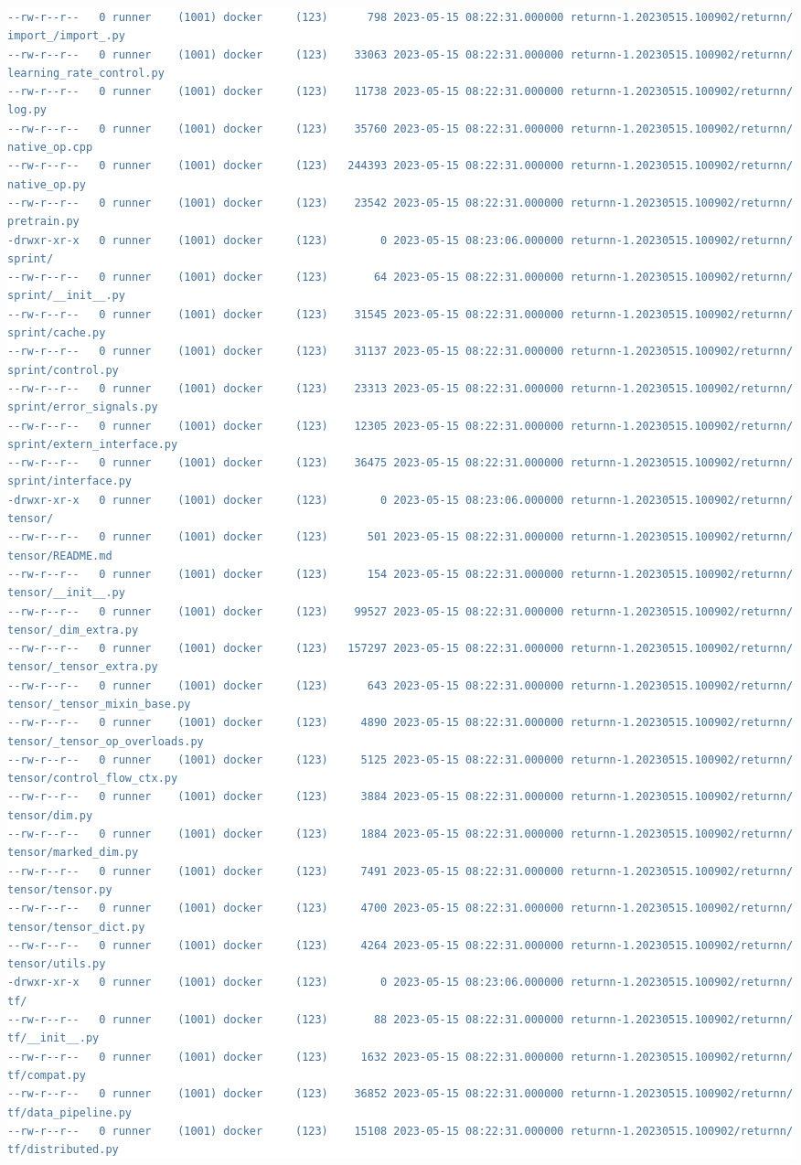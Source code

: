 ```diff
--rw-r--r--   0 runner    (1001) docker     (123)      798 2023-05-15 08:22:31.000000 returnn-1.20230515.100902/returnn/import_/import_.py
--rw-r--r--   0 runner    (1001) docker     (123)    33063 2023-05-15 08:22:31.000000 returnn-1.20230515.100902/returnn/learning_rate_control.py
--rw-r--r--   0 runner    (1001) docker     (123)    11738 2023-05-15 08:22:31.000000 returnn-1.20230515.100902/returnn/log.py
--rw-r--r--   0 runner    (1001) docker     (123)    35760 2023-05-15 08:22:31.000000 returnn-1.20230515.100902/returnn/native_op.cpp
--rw-r--r--   0 runner    (1001) docker     (123)   244393 2023-05-15 08:22:31.000000 returnn-1.20230515.100902/returnn/native_op.py
--rw-r--r--   0 runner    (1001) docker     (123)    23542 2023-05-15 08:22:31.000000 returnn-1.20230515.100902/returnn/pretrain.py
-drwxr-xr-x   0 runner    (1001) docker     (123)        0 2023-05-15 08:23:06.000000 returnn-1.20230515.100902/returnn/sprint/
--rw-r--r--   0 runner    (1001) docker     (123)       64 2023-05-15 08:22:31.000000 returnn-1.20230515.100902/returnn/sprint/__init__.py
--rw-r--r--   0 runner    (1001) docker     (123)    31545 2023-05-15 08:22:31.000000 returnn-1.20230515.100902/returnn/sprint/cache.py
--rw-r--r--   0 runner    (1001) docker     (123)    31137 2023-05-15 08:22:31.000000 returnn-1.20230515.100902/returnn/sprint/control.py
--rw-r--r--   0 runner    (1001) docker     (123)    23313 2023-05-15 08:22:31.000000 returnn-1.20230515.100902/returnn/sprint/error_signals.py
--rw-r--r--   0 runner    (1001) docker     (123)    12305 2023-05-15 08:22:31.000000 returnn-1.20230515.100902/returnn/sprint/extern_interface.py
--rw-r--r--   0 runner    (1001) docker     (123)    36475 2023-05-15 08:22:31.000000 returnn-1.20230515.100902/returnn/sprint/interface.py
-drwxr-xr-x   0 runner    (1001) docker     (123)        0 2023-05-15 08:23:06.000000 returnn-1.20230515.100902/returnn/tensor/
--rw-r--r--   0 runner    (1001) docker     (123)      501 2023-05-15 08:22:31.000000 returnn-1.20230515.100902/returnn/tensor/README.md
--rw-r--r--   0 runner    (1001) docker     (123)      154 2023-05-15 08:22:31.000000 returnn-1.20230515.100902/returnn/tensor/__init__.py
--rw-r--r--   0 runner    (1001) docker     (123)    99527 2023-05-15 08:22:31.000000 returnn-1.20230515.100902/returnn/tensor/_dim_extra.py
--rw-r--r--   0 runner    (1001) docker     (123)   157297 2023-05-15 08:22:31.000000 returnn-1.20230515.100902/returnn/tensor/_tensor_extra.py
--rw-r--r--   0 runner    (1001) docker     (123)      643 2023-05-15 08:22:31.000000 returnn-1.20230515.100902/returnn/tensor/_tensor_mixin_base.py
--rw-r--r--   0 runner    (1001) docker     (123)     4890 2023-05-15 08:22:31.000000 returnn-1.20230515.100902/returnn/tensor/_tensor_op_overloads.py
--rw-r--r--   0 runner    (1001) docker     (123)     5125 2023-05-15 08:22:31.000000 returnn-1.20230515.100902/returnn/tensor/control_flow_ctx.py
--rw-r--r--   0 runner    (1001) docker     (123)     3884 2023-05-15 08:22:31.000000 returnn-1.20230515.100902/returnn/tensor/dim.py
--rw-r--r--   0 runner    (1001) docker     (123)     1884 2023-05-15 08:22:31.000000 returnn-1.20230515.100902/returnn/tensor/marked_dim.py
--rw-r--r--   0 runner    (1001) docker     (123)     7491 2023-05-15 08:22:31.000000 returnn-1.20230515.100902/returnn/tensor/tensor.py
--rw-r--r--   0 runner    (1001) docker     (123)     4700 2023-05-15 08:22:31.000000 returnn-1.20230515.100902/returnn/tensor/tensor_dict.py
--rw-r--r--   0 runner    (1001) docker     (123)     4264 2023-05-15 08:22:31.000000 returnn-1.20230515.100902/returnn/tensor/utils.py
-drwxr-xr-x   0 runner    (1001) docker     (123)        0 2023-05-15 08:23:06.000000 returnn-1.20230515.100902/returnn/tf/
--rw-r--r--   0 runner    (1001) docker     (123)       88 2023-05-15 08:22:31.000000 returnn-1.20230515.100902/returnn/tf/__init__.py
--rw-r--r--   0 runner    (1001) docker     (123)     1632 2023-05-15 08:22:31.000000 returnn-1.20230515.100902/returnn/tf/compat.py
--rw-r--r--   0 runner    (1001) docker     (123)    36852 2023-05-15 08:22:31.000000 returnn-1.20230515.100902/returnn/tf/data_pipeline.py
--rw-r--r--   0 runner    (1001) docker     (123)    15108 2023-05-15 08:22:31.000000 returnn-1.20230515.100902/returnn/tf/distributed.py
```